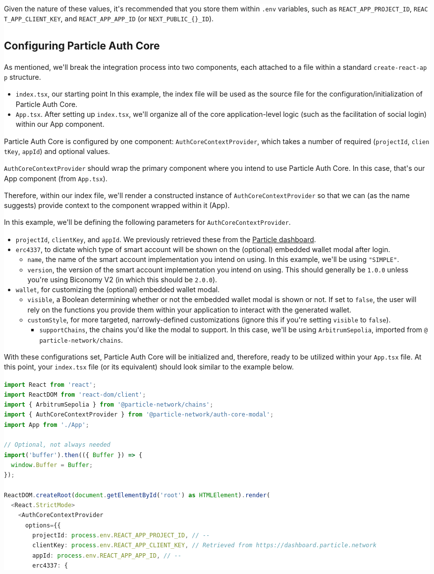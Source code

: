 Given the nature of these values, it's recommended that you store them within `.env` variables, such as `REACT_APP_PROJECT_ID`, `REACT_APP_CLIENT_KEY`, and `REACT_APP_APP_ID` (or `NEXT_PUBLIC_{}_ID`).

## Configuring Particle Auth Core

As mentioned, we'll break the integration process into two components, each attached to a file within a standard `create-react-app` structure.

- `index.tsx`, our starting point In this example, the index file will be used as the source file for the configuration/initialization of Particle Auth Core.
- `App.tsx`. After setting up `index.tsx`, we'll organize all of the core application-level logic (such as the facilitation of social login) within our App component.

Particle Auth Core is configured by one component: `AuthCoreContextProvider`, which takes a number of required (`projectId`, `clientKey`, `appId`) and optional values.

`AuthCoreContextProvider` should wrap the primary component where you intend to use Particle Auth Core. In this case, that's our App component (from `App.tsx`).

Therefore, within our index file, we'll render a constructed instance of `AuthCoreContextProvider` so that we can (as the name suggests) provide context to the component wrapped within it (App).

In this example, we'll be defining the following parameters for `AuthCoreContextProvider`.

- `projectId`, `clientKey`, and `appId`. We previously retrieved these from the [Particle dashboard](https://dashboard.particle.network).
- `erc4337`, to dictate which type of smart account will be shown on the (optional) embedded wallet modal after login.
  - `name`, the name of the smart account implementation you intend on using. In this example, we'll be using `"SIMPLE"`.
  - `version`, the version of the smart account implementation you intend on using. This should generally be `1.0.0` unless you're using Biconomy V2 (in which this should be `2.0.0`).
- `wallet`, for customizing the (optional) embedded wallet modal.
  - `visible`, a Boolean determining whether or not the embedded wallet modal is shown or not. If set to `false`, the user will rely on the functions you provide them within your application to interact with the generated wallet.
  - `customStyle`, for more targeted, narrowly-defined customizations (ignore this if you're setting `visible` to `false`).
    - `supportChains`, the chains you'd like the modal to support. In this case, we'll be using `ArbitrumSepolia`, imported from `@particle-network/chains`.

With these configurations set, Particle Auth Core will be initialized and, therefore, ready to be utilized within your `App.tsx` file. At this point, your `index.tsx` file (or its equivalent) should look similar to the example below.

```typescript
import React from 'react';
import ReactDOM from 'react-dom/client';
import { ArbitrumSepolia } from '@particle-network/chains';
import { AuthCoreContextProvider } from '@particle-network/auth-core-modal';
import App from './App';

// Optional, not always needed
import('buffer').then(({ Buffer }) => {
  window.Buffer = Buffer;
});

ReactDOM.createRoot(document.getElementById('root') as HTMLElement).render(
  <React.StrictMode>
    <AuthCoreContextProvider
      options={{
        projectId: process.env.REACT_APP_PROJECT_ID, // --
        clientKey: process.env.REACT_APP_CLIENT_KEY, // Retrieved from https://dashboard.particle.network
        appId: process.env.REACT_APP_APP_ID, // --
        erc4337: {
```